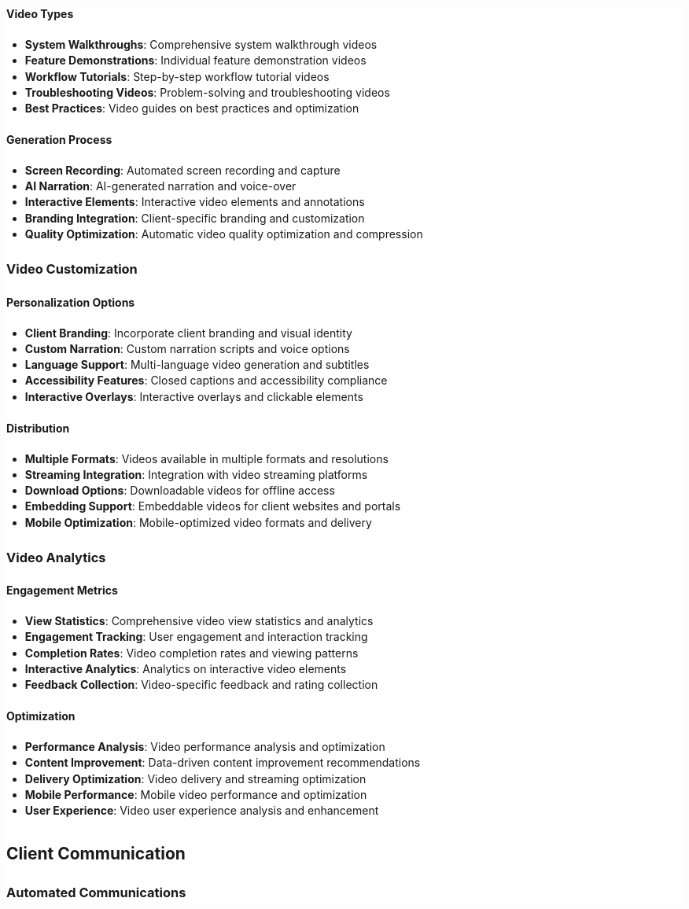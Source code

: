#### Video Types
- **System Walkthroughs**: Comprehensive system walkthrough videos
- **Feature Demonstrations**: Individual feature demonstration videos
- **Workflow Tutorials**: Step-by-step workflow tutorial videos
- **Troubleshooting Videos**: Problem-solving and troubleshooting videos
- **Best Practices**: Video guides on best practices and optimization

#### Generation Process
- **Screen Recording**: Automated screen recording and capture
- **AI Narration**: AI-generated narration and voice-over
- **Interactive Elements**: Interactive video elements and annotations
- **Branding Integration**: Client-specific branding and customization
- **Quality Optimization**: Automatic video quality optimization and compression

### Video Customization

#### Personalization Options
- **Client Branding**: Incorporate client branding and visual identity
- **Custom Narration**: Custom narration scripts and voice options
- **Language Support**: Multi-language video generation and subtitles
- **Accessibility Features**: Closed captions and accessibility compliance
- **Interactive Overlays**: Interactive overlays and clickable elements

#### Distribution
- **Multiple Formats**: Videos available in multiple formats and resolutions
- **Streaming Integration**: Integration with video streaming platforms
- **Download Options**: Downloadable videos for offline access
- **Embedding Support**: Embeddable videos for client websites and portals
- **Mobile Optimization**: Mobile-optimized video formats and delivery

### Video Analytics

#### Engagement Metrics
- **View Statistics**: Comprehensive video view statistics and analytics
- **Engagement Tracking**: User engagement and interaction tracking
- **Completion Rates**: Video completion rates and viewing patterns
- **Interactive Analytics**: Analytics on interactive video elements
- **Feedback Collection**: Video-specific feedback and rating collection

#### Optimization
- **Performance Analysis**: Video performance analysis and optimization
- **Content Improvement**: Data-driven content improvement recommendations
- **Delivery Optimization**: Video delivery and streaming optimization
- **Mobile Performance**: Mobile video performance and optimization
- **User Experience**: Video user experience analysis and enhancement

## Client Communication

### Automated Communications
